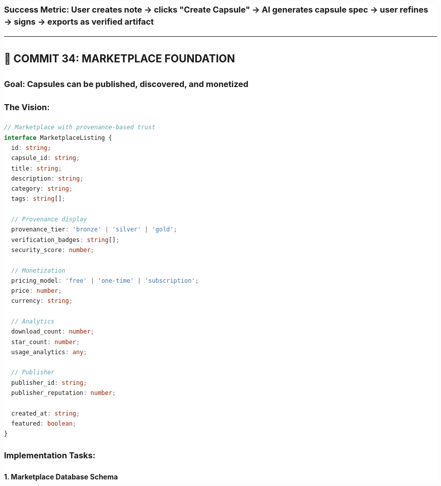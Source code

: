 ### **Success Metric:** User creates note → clicks "Create Capsule" → AI generates capsule spec → user refines → signs → exports as verified artifact

---

## **🏪 COMMIT 34: MARKETPLACE FOUNDATION**

### **Goal:** Capsules can be published, discovered, and monetized

### **The Vision:**

```typescript
// Marketplace with provenance-based trust
interface MarketplaceListing {
  id: string;
  capsule_id: string;
  title: string;
  description: string;
  category: string;
  tags: string[];
  
  // Provenance display
  provenance_tier: 'bronze' | 'silver' | 'gold';
  verification_badges: string[];
  security_score: number;
  
  // Monetization
  pricing_model: 'free' | 'one-time' | 'subscription';
  price: number;
  currency: string;
  
  // Analytics
  download_count: number;
  star_count: number;
  usage_analytics: any;
  
  // Publisher
  publisher_id: string;
  publisher_reputation: number;
  
  created_at: string;
  featured: boolean;
}
```

### **Implementation Tasks:**

#### **1. Marketplace Database Schema**
